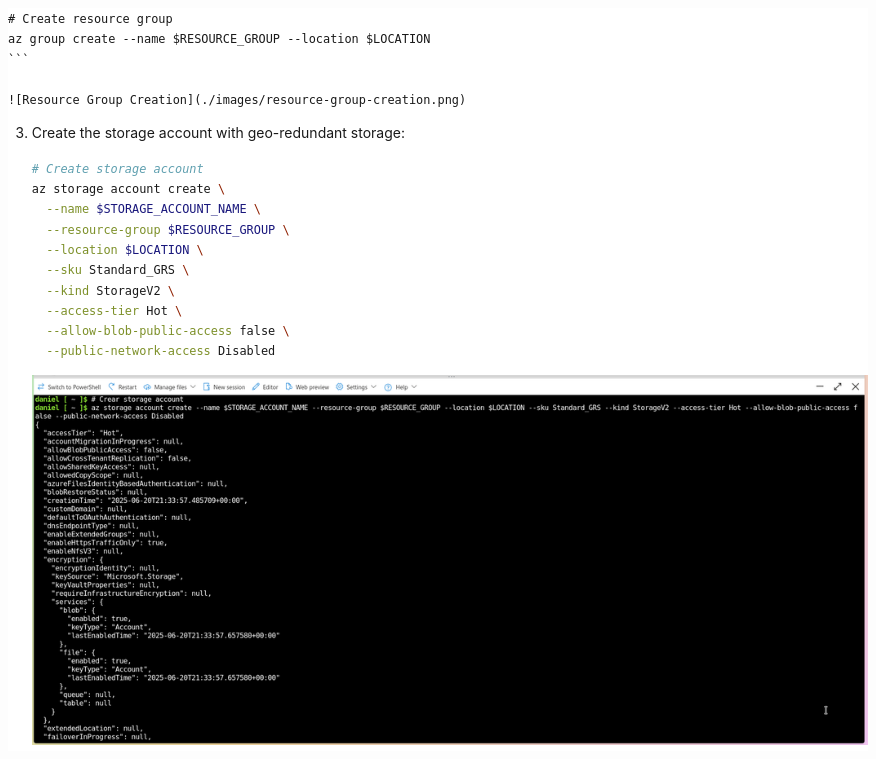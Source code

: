     # Create resource group
    az group create --name $RESOURCE_GROUP --location $LOCATION
    ```

    ![Resource Group Creation](./images/resource-group-creation.png)

3. Create the storage account with geo-redundant storage:

    ```bash
    # Create storage account
    az storage account create \
      --name $STORAGE_ACCOUNT_NAME \
      --resource-group $RESOURCE_GROUP \
      --location $LOCATION \
      --sku Standard_GRS \
      --kind StorageV2 \
      --access-tier Hot \
      --allow-blob-public-access false \
      --public-network-access Disabled
    ```

    ![Storage Account Creation CLI](./images/storage-account-creation-cli.png)
